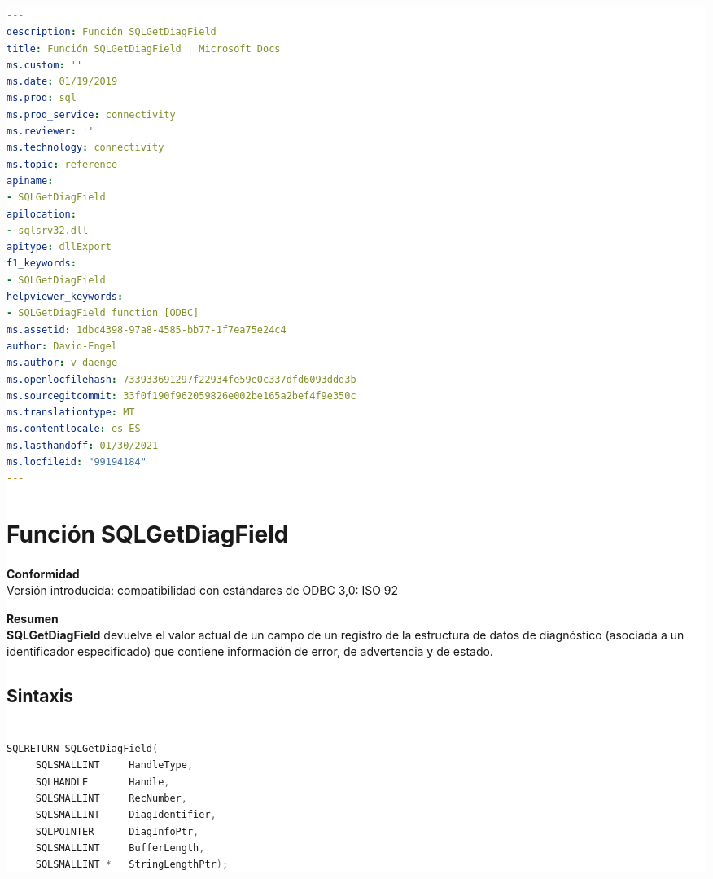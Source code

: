 ```yaml
---
description: Función SQLGetDiagField
title: Función SQLGetDiagField | Microsoft Docs
ms.custom: ''
ms.date: 01/19/2019
ms.prod: sql
ms.prod_service: connectivity
ms.reviewer: ''
ms.technology: connectivity
ms.topic: reference
apiname:
- SQLGetDiagField
apilocation:
- sqlsrv32.dll
apitype: dllExport
f1_keywords:
- SQLGetDiagField
helpviewer_keywords:
- SQLGetDiagField function [ODBC]
ms.assetid: 1dbc4398-97a8-4585-bb77-1f7ea75e24c4
author: David-Engel
ms.author: v-daenge
ms.openlocfilehash: 733933691297f22934fe59e0c337dfd6093ddd3b
ms.sourcegitcommit: 33f0f190f962059826e002be165a2bef4f9e350c
ms.translationtype: MT
ms.contentlocale: es-ES
ms.lasthandoff: 01/30/2021
ms.locfileid: "99194184"
---
```

# <a name="sqlgetdiagfield-function"></a>Función SQLGetDiagField

**Conformidad**  
 Versión introducida: compatibilidad con estándares de ODBC 3,0: ISO 92  
  
 **Resumen**  
 **SQLGetDiagField** devuelve el valor actual de un campo de un registro de la estructura de datos de diagnóstico (asociada a un identificador especificado) que contiene información de error, de advertencia y de estado.  
  
## <a name="syntax"></a>Sintaxis  
  
```cpp

SQLRETURN SQLGetDiagField(  
     SQLSMALLINT     HandleType,  
     SQLHANDLE       Handle,  
     SQLSMALLINT     RecNumber,  
     SQLSMALLINT     DiagIdentifier,  
     SQLPOINTER      DiagInfoPtr,  
     SQLSMALLINT     BufferLength,  
     SQLSMALLINT *   StringLengthPtr);  
```  
  